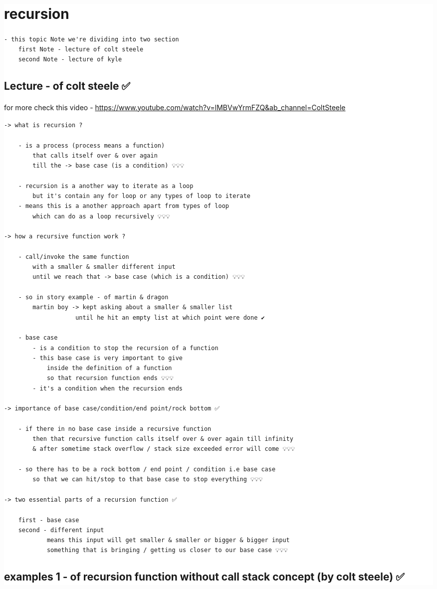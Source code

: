 # recursion

    - this topic Note we're dividing into two section
        first Note - lecture of colt steele
        second Note - lecture of kyle 

## Lecture - of colt steele ✅

  for more check this video - https://www.youtube.com/watch?v=lMBVwYrmFZQ&ab_channel=ColtSteele

    -> what is recursion ?

        - is a process (process means a function)
            that calls itself over & over again
            till the -> base case (is a condition) 💡💡💡

        - recursion is a another way to iterate as a loop
            but it's contain any for loop or any types of loop to iterate 
        - means this is a another approach apart from types of loop
            which can do as a loop recursively 💡💡💡

    -> how a recursive function work ?

        - call/invoke the same function 
            with a smaller & smaller different input 
            until we reach that -> base case (which is a condition) 💡💡💡

        - so in story example - of martin & dragon
            martin boy -> kept asking about a smaller & smaller list
                        until he hit an empty list at which point were done ✔️

        - base case 
            - is a condition to stop the recursion of a function
            - this base case is very important to give
                inside the definition of a function 
                so that recursion function ends 💡💡💡
            - it's a condition when the recursion ends

    -> importance of base case/condition/end point/rock bottom ✅

        - if there in no base case inside a recursive function 
            then that recursive function calls itself over & over again till infinity 
            & after sometime stack overflow / stack size exceeded error will come 💡💡💡 

        - so there has to be a rock bottom / end point / condition i.e base case
            so that we can hit/stop to that base case to stop everything 💡💡💡

    -> two essential parts of a recursion function ✅

        first - base case 
        second - different input
                means this input will get smaller & smaller or bigger & bigger input
                something that is bringing / getting us closer to our base case 💡💡💡

## examples 1 - of recursion function without call stack concept (by colt steele) ✅
